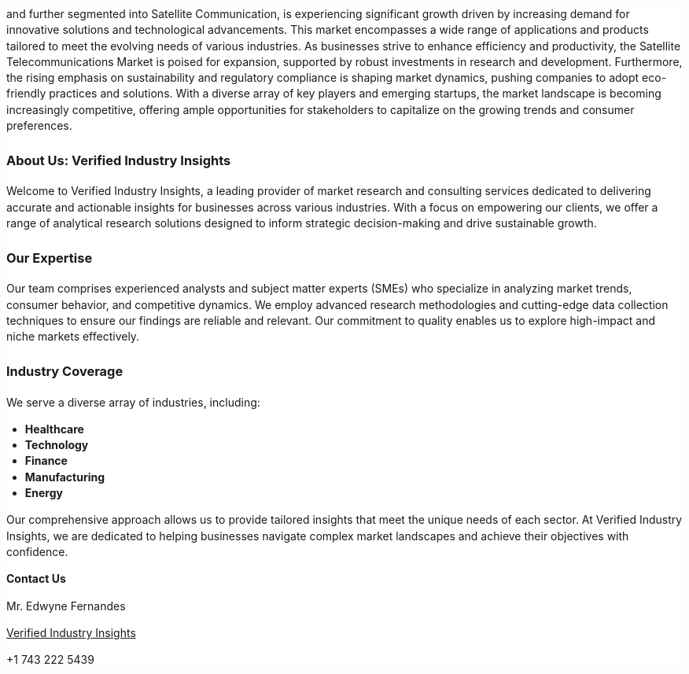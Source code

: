 and further segmented into Satellite Communication, is experiencing significant growth driven by increasing demand for innovative solutions and technological advancements. This market encompasses a wide range of applications and products tailored to meet the evolving needs of various industries. As businesses strive to enhance efficiency and productivity, the Satellite Telecommunications Market is poised for expansion, supported by robust investments in research and development. Furthermore, the rising emphasis on sustainability and regulatory compliance is shaping market dynamics, pushing companies to adopt eco-friendly practices and solutions. With a diverse array of key players and emerging startups, the market landscape is becoming increasingly competitive, offering ample opportunities for stakeholders to capitalize on the growing trends and consumer preferences.</p><h3>About Us: Verified Industry Insights</h3><p>Welcome to Verified Industry Insights, a leading provider of market research and consulting services dedicated to delivering accurate and actionable insights for businesses across various industries. With a focus on empowering our clients, we offer a range of analytical research solutions designed to inform strategic decision-making and drive sustainable growth.</p><h3>Our Expertise</h3><p>Our team comprises experienced analysts and subject matter experts (SMEs) who specialize in analyzing market trends, consumer behavior, and competitive dynamics. We employ advanced research methodologies and cutting-edge data collection techniques to ensure our findings are reliable and relevant. Our commitment to quality enables us to explore high-impact and niche markets effectively.</p><h3>Industry Coverage</h3><p>We serve a diverse array of industries, including:</p><ul><li><strong>Healthcare</strong></li><li><strong>Technology</strong></li><li><strong>Finance</strong></li><li><strong>Manufacturing</strong></li><li><strong>Energy</strong></li></ul><p>Our comprehensive approach allows us to provide tailored insights that meet the unique needs of each sector. At Verified Industry Insights, we are dedicated to helping businesses navigate complex market landscapes and achieve their objectives with confidence.</p><p><strong>Contact Us</strong></p><p>Mr. Edwyne Fernandes</p><p><a href="https://www.verifiedindustryinsights.com/">Verified Industry Insights</a></p><p>+1 743 222 5439</p>
